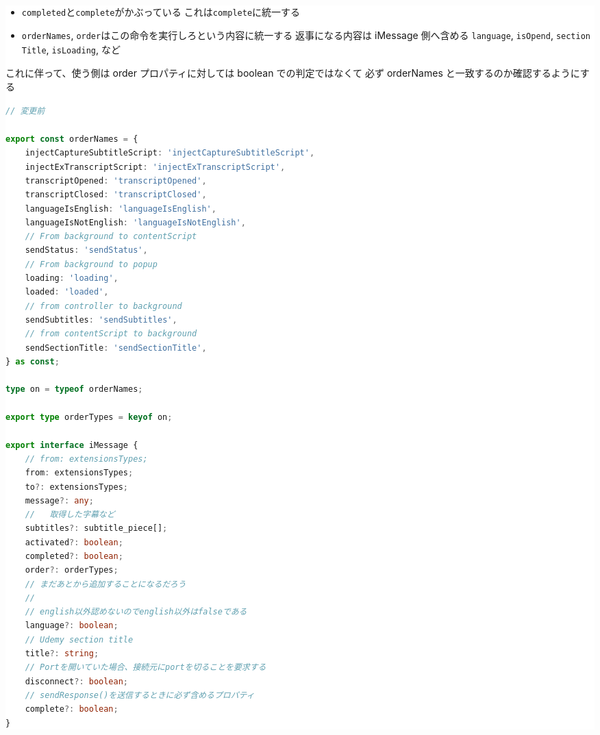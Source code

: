 -   `completed`と`complete`がかぶっている
    これは`complete`に統一する

-   `orderNames`, `order`はこの命令を実行しろという内容に統一する
    返事になる内容は iMessage 側へ含める
    `language`, `isOpend`, `sectionTitle`, `isLoading`,
    など

これに伴って、使う側は
order プロパティに対しては boolean での判定ではなくて
必ず orderNames と一致するのか確認するようにする

```TypeScript
// 変更前

export const orderNames = {
    injectCaptureSubtitleScript: 'injectCaptureSubtitleScript',
    injectExTranscriptScript: 'injectExTranscriptScript',
    transcriptOpened: 'transcriptOpened',
    transcriptClosed: 'transcriptClosed',
    languageIsEnglish: 'languageIsEnglish',
    languageIsNotEnglish: 'languageIsNotEnglish',
    // From background to contentScript
    sendStatus: 'sendStatus',
    // From background to popup
    loading: 'loading',
    loaded: 'loaded',
    // from controller to background
    sendSubtitles: 'sendSubtitles',
    // from contentScript to background
    sendSectionTitle: 'sendSectionTitle',
} as const;

type on = typeof orderNames;

export type orderTypes = keyof on;

export interface iMessage {
    // from: extensionsTypes;
    from: extensionsTypes;
    to?: extensionsTypes;
    message?: any;
    //   取得した字幕など
    subtitles?: subtitle_piece[];
    activated?: boolean;
    completed?: boolean;
    order?: orderTypes;
    // まだあとから追加することになるだろう
    //
    // english以外認めないのでenglish以外はfalseである
    language?: boolean;
    // Udemy section title
    title?: string;
    // Portを開いていた場合、接続元にportを切ることを要求する
    disconnect?: boolean;
    // sendResponse()を送信するときに必ず含めるプロパティ
    complete?: boolean;
}
```
